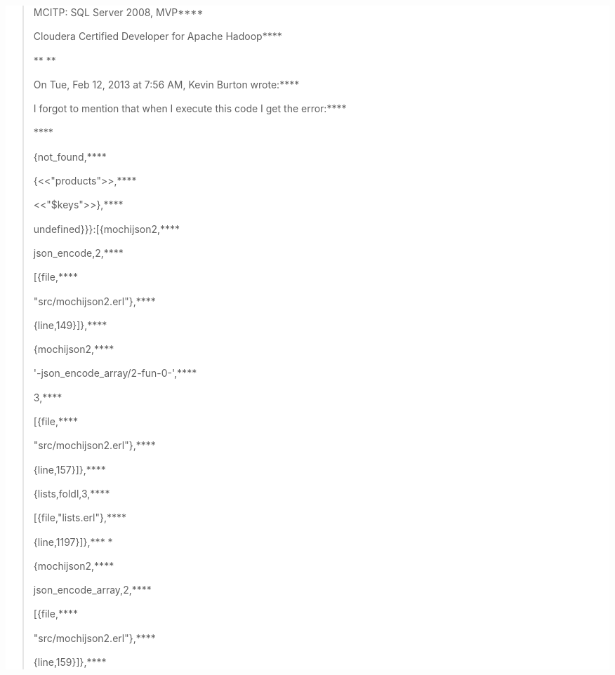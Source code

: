 >
> MCITP: SQL Server 2008, MVP\*\*\*\*
>
> Cloudera Certified Developer for Apache Hadoop\*\*\*\*
>
> \*\* \*\*
>
> On Tue, Feb 12, 2013 at 7:56 AM, Kevin Burton 
> wrote:\*\*\*\*
>
> I forgot to mention that when I execute this code I get the error:\*\*\*\*
>
> \*\*\*\*
>
> {not\_found,\*\*\*\*
>
> {<<"products">>,\*\*\*\*
>
> <<"$keys">>},\*\*\*\*
>
> undefined}}}:[{mochijson2,\*\*\*\*
>
> json\_encode,2,\*\*\*\*
>
> [{file,\*\*\*\*
>
>
> "src/mochijson2.erl"},\*\*\*\*
>
> {line,149}]},\*\*\*\*
>
> {mochijson2,\*\*\*\*
>
>
> '-json\_encode\_array/2-fun-0-',\*\*\*\*
>
> 3,\*\*\*\*
>
> [{file,\*\*\*\*
>
>
> "src/mochijson2.erl"},\*\*\*\*
>
> {line,157}]},\*\*\*\*
>
> {lists,foldl,3,\*\*\*\*
>
>
> [{file,"lists.erl"},\*\*\*\*
>
> {line,1197}]},\*\*\*
> \*
>
> {mochijson2,\*\*\*\*
>
>
> json\_encode\_array,2,\*\*\*\*
>
> [{file,\*\*\*\*
>
>
> "src/mochijson2.erl"},\*\*\*\*
>
> {line,159}]},\*\*\*\*